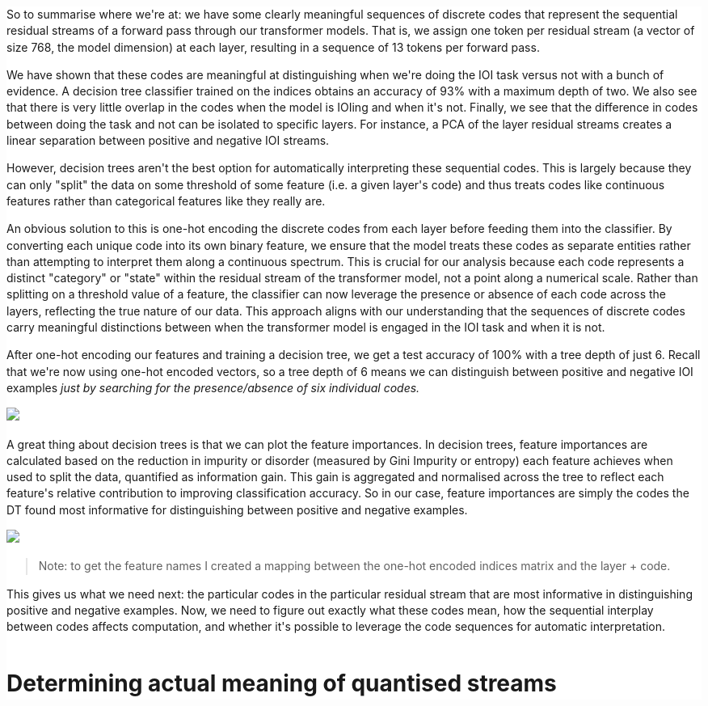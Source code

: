 So to summarise where we're at: we have some clearly meaningful sequences of discrete codes that represent the sequential residual streams of a forward pass through our transformer models. That is, we assign one token per residual stream (a vector of size 768, the model dimension) at each layer, resulting in a sequence of 13 tokens per forward pass. 

We have shown that these codes are meaningful at distinguishing when we're doing the IOI task versus not with a bunch of evidence. A decision tree classifier trained on the indices obtains an accuracy of 93% with a maximum depth of two. We also see that there is very little overlap in the codes when the model is IOIing and when it's not. Finally, we see that the difference in codes between doing the task and not can be isolated to specific layers. For instance, a PCA of the layer residual streams creates a linear separation between positive and negative IOI streams.

However, decision trees aren't the best option for automatically interpreting these sequential codes. This is largely because they can only "split" the data on some threshold of some feature (i.e. a given layer's code) and thus treats codes like continuous features rather than categorical features like they really are. 

An obvious solution to this is one-hot encoding the discrete codes from each layer before feeding them into the classifier. By converting each unique code into its own binary feature, we ensure that the model treats these codes as separate entities rather than attempting to interpret them along a continuous spectrum. This is crucial for our analysis because each code represents a distinct "category" or "state" within the residual stream of the transformer model, not a point along a numerical scale. Rather than splitting on a threshold value of a feature, the classifier can now leverage the presence or absence of each code across the layers, reflecting the true nature of our data. This approach aligns with our understanding that the sequences of discrete codes carry meaningful distinctions between when the transformer model is engaged in the IOI task and when it is not.

After one-hot encoding our features and training a decision tree, we get a test accuracy of 100% with a tree depth of just 6. Recall that we're now using one-hot encoded vectors, so a tree depth of 6 means we can distinguish between positive and negative IOI examples *just by searching for the presence/absence of six individual codes.*

![](https://39669.cdn.cke-cs.com/rQvD3VnunXZu34m86e5f/images/b6eba10d4d3d1ad9b76132908df2e14148dea8eb13d0d7e7.png)

A great thing about decision trees is that we can plot the feature importances. In decision trees, feature importances are calculated based on the reduction in impurity or disorder (measured by Gini Impurity or entropy) each feature achieves when used to split the data, quantified as information gain. This gain is aggregated and normalised across the tree to reflect each feature's relative contribution to improving classification accuracy. So in our case, feature importances are simply the codes the DT found most informative for distinguishing between positive and negative examples. 

![](https://39669.cdn.cke-cs.com/rQvD3VnunXZu34m86e5f/images/910cdf45ffba2fb43b5810aeb8e2553df4e955a66c21d3ea.png)

> Note: to get the feature names I created a mapping between the one-hot encoded indices matrix and the layer + code.

This gives us what we need next: the particular codes in the particular residual stream that are most informative in distinguishing positive and negative examples. Now, we need to figure out exactly what these codes mean, how the sequential interplay between codes affects computation, and whether it's possible to leverage the code sequences for automatic interpretation.

# Determining actual meaning of quantised streams
